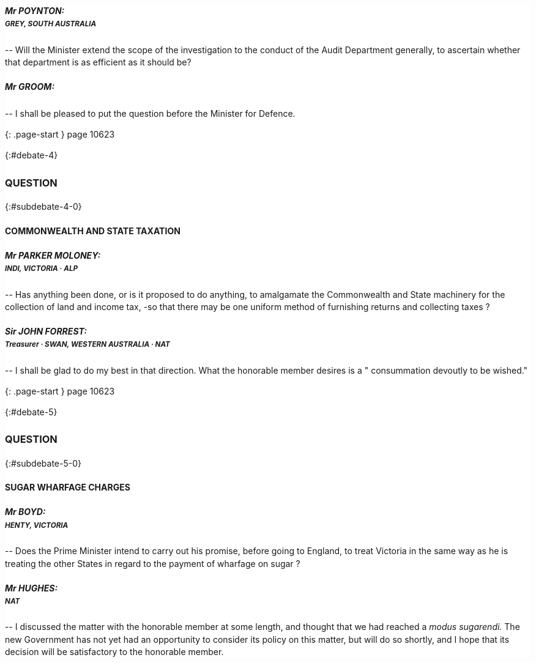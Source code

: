 ##### Mr POYNTON:<br><small class="text-muted">GREY, SOUTH AUSTRALIA</small>

-- Will the Minister extend the scope of the investigation to the conduct of the Audit Department generally, to ascertain whether that department is as efficient as it should be? 

##### Mr GROOM:

-- I shall be pleased to put the question before the Minister for Defence. 

{: .page-start }
page 10623

{:#debate-4}
### QUESTION

{:#subdebate-4-0}
#### COMMONWEALTH AND STATE TAXATION

##### Mr PARKER MOLONEY:<br><small class="text-muted">INDI, VICTORIA &middot; ALP</small>

-- Has anything been done, or is it proposed to do anything, to amalgamate the Commonwealth and State machinery for the collection of land and income tax, -so that there may be one uniform method of furnishing returns and collecting taxes ? 

##### Sir JOHN FORREST:<br><small class="text-muted">Treasurer &middot; SWAN, WESTERN AUSTRALIA &middot; NAT</small>

-- I shall be glad to do my best in that direction. What the honorable member desires is a " consummation devoutly to be wished." 

{: .page-start }
page 10623

{:#debate-5}
### QUESTION

{:#subdebate-5-0}
#### SUGAR WHARFAGE CHARGES

##### Mr BOYD:<br><small class="text-muted">HENTY, VICTORIA</small>

-- Does the Prime Minister intend to carry out his promise, before going to England, to treat Victoria in the same way as he is treating the other States in regard to the payment of wharfage on sugar ? 

##### Mr HUGHES:<br><small class="text-muted">NAT</small>

-- I discussed the matter with the honorable member at some length, and thought that we had reached a  *modus*  *sugarendi.*  The new Government has not yet had an opportunity to consider its policy on this matter, but will do so shortly, and I hope that its decision will be satisfactory to the honorable member. 

